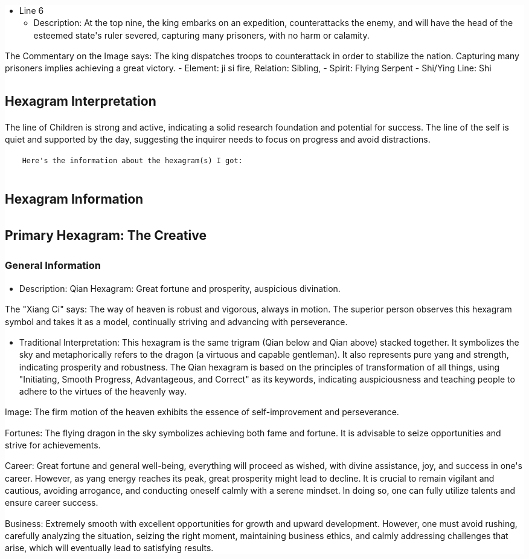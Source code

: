 - Line 6
    - Description: At the top nine, the king embarks on an expedition, counterattacks the enemy, and will have the head of the esteemed state's ruler severed, capturing many prisoners, with no harm or calamity.		
		
The Commentary on the Image says: The king dispatches troops to counterattack in order to stabilize the nation. Capturing many prisoners implies achieving a great victory.
    - Element: ji si fire, Relation: Sibling, 
    - Spirit: Flying Serpent
    - Shi/Ying Line: Shi

## Hexagram Interpretation
  
The line of Children is strong and active, indicating a solid research foundation and potential for success. The line of the self is quiet and supported by the day, suggesting the inquirer needs to focus on progress and avoid distractions.  

        Here's the information about the hexagram(s) I got:
        



# 

## Hexagram Information

## Primary Hexagram: The Creative

### General Information

- Description: Qian Hexagram: Great fortune and prosperity, auspicious divination.		
		
The "Xiang Ci" says: The way of heaven is robust and vigorous, always in motion. The superior person observes this hexagram symbol and takes it as a model, continually striving and advancing with perseverance.
- Traditional Interpretation: This hexagram is the same trigram (Qian below and Qian above) stacked together. It symbolizes the sky and metaphorically refers to the dragon (a virtuous and capable gentleman). It also represents pure yang and strength, indicating prosperity and robustness. The Qian hexagram is based on the principles of transformation of all things, using "Initiating, Smooth Progress, Advantageous, and Correct" as its keywords, indicating auspiciousness and teaching people to adhere to the virtues of the heavenly way.		
		
Image: The firm motion of the heaven exhibits the essence of self-improvement and perseverance.		
		
Fortunes: The flying dragon in the sky symbolizes achieving both fame and fortune. It is advisable to seize opportunities and strive for achievements.		
		
Career: Great fortune and general well-being, everything will proceed as wished, with divine assistance, joy, and success in one's career. However, as yang energy reaches its peak, great prosperity might lead to decline. It is crucial to remain vigilant and cautious, avoiding arrogance, and conducting oneself calmly with a serene mindset. In doing so, one can fully utilize talents and ensure career success.		
		
Business: Extremely smooth with excellent opportunities for growth and upward development. However, one must avoid rushing, carefully analyzing the situation, seizing the right moment, maintaining business ethics, and calmly addressing challenges that arise, which will eventually lead to satisfying results.		
		